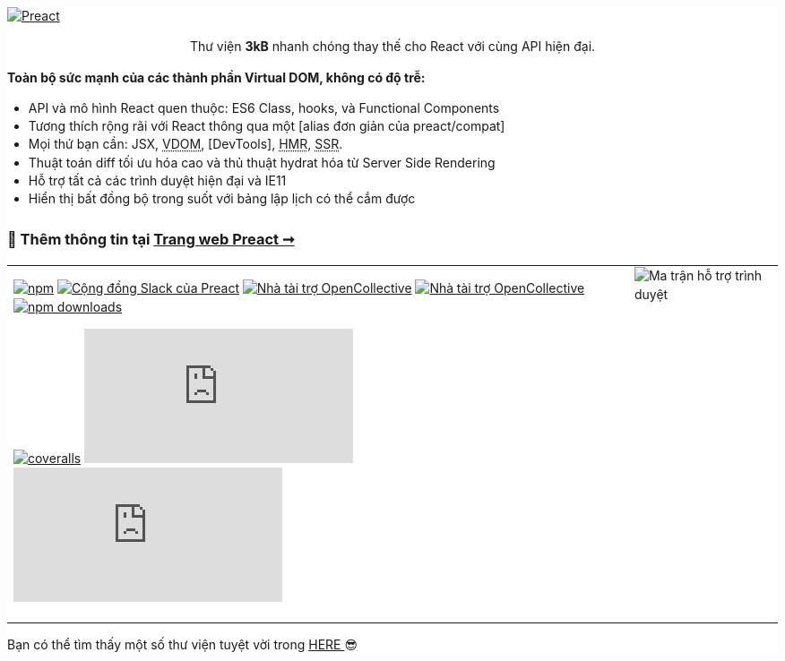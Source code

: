 <p align="center">
<a href="https://preactjs.com" target="_blank">

![Preact](https://raw.githubusercontent.com/preactjs/preact/8b0bcc927995c188eca83cba30fbc83491cc0b2f/logo.svg?sanitize=true 'Preact')

</a>
</p>
<p align="center">Thư viện <b>3kB</b> nhanh chóng thay thế cho React với cùng API hiện đại.</p>

**Toàn bộ sức mạnh của các thành phần Virtual DOM, không có độ trễ:**

- API và mô hình React quen thuộc: ES6 Class, hooks, và Functional Components
- Tương thích rộng rãi với React thông qua một [alias đơn giản của preact/compat]
- Mọi thứ bạn cần: JSX, <abbr title="Virtual DOM">VDOM</abbr>, [DevTools], <abbr title="Hot Module Replacement">HMR</abbr>, <abbr title="Server-Side Rendering">SSR</abbr>.
- Thuật toán diff tối ưu hóa cao và thủ thuật hydrat hóa từ Server Side Rendering
- Hỗ trợ tất cả các trình duyệt hiện đại và IE11
- Hiển thị bất đồng bộ trong suốt với bảng lập lịch có thể cắm được

### 💁 Thêm thông tin tại [Trang web Preact ➞](https://preactjs.com)

<table border="0">
<tbody>
<tr>
<td>

[![npm](https://img.shields.io/npm/v/preact.svg)](http://npm.im/preact)
[![Cộng đồng Slack của Preact](https://img.shields.io/badge/Slack%20Community-preact.slack.com-blue)](https://chat.preactjs.com)
[![Nhà tài trợ OpenCollective](https://opencollective.com/preact/backers/badge.svg)](#backers)
[![Nhà tài trợ OpenCollective](https://opencollective.com/preact/sponsors/badge.svg)](#sponsors)
[![npm downloads](https://img.shields.io/npm/dm/preact.svg)](http://npm.im/preact)

[![coveralls](https://img.shields.io/coveralls/preactjs/preact/main.svg)](https://coveralls.io/github/preactjs/preact)
[![gzip size](http://img.badgesize.io/https://unpkg.com/preact/dist/preact.min.js?compression=gzip&label=gzip)](https://unpkg.com/preact/dist/preact.min.js)
[![kích thước brotli](http://img.badgesize.io/https://unpkg.com/preact/dist/preact.min.js?compression=brotli&label=brotli)](https://unpkg.com/preact/dist/preact.min.js)

</td>
<td>

<img src="https://saucelabs.com/browser-matrix/preact.svg" title="Ma trận hỗ trợ trình duyệt">

</td>
</tr>
</tbody>
</table>

Bạn có thể tìm thấy một số thư viện tuyệt vời trong [HERE ](https://github.com/preactjs/awesome-preact) :sunglasses:

